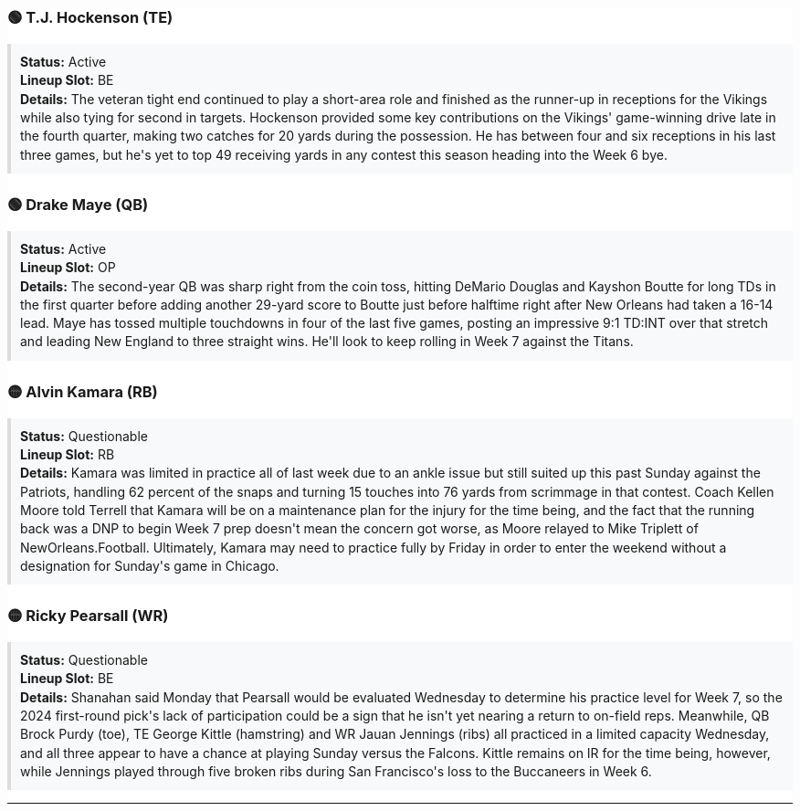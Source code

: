 ### 🟢 T.J. Hockenson (TE)

<div style='padding: 10px; background-color: #f8f9fa; border-left: 4px solid #ddd; margin: 10px 0;'>
<strong>Status:</strong> Active<br>
<strong>Lineup Slot:</strong> BE<br>
<strong>Details:</strong> The veteran tight end continued to play a short-area role and finished as the runner-up in receptions for the Vikings while also tying for second in targets. Hockenson provided some key contributions on the Vikings' game-winning drive late in the fourth quarter, making two catches for 20 yards during the possession. He has between four and six receptions in his last three games, but he's yet to top 49 receiving yards in any contest this season heading into the Week 6 bye.
</div>

### 🟢 Drake Maye (QB)

<div style='padding: 10px; background-color: #f8f9fa; border-left: 4px solid #ddd; margin: 10px 0;'>
<strong>Status:</strong> Active<br>
<strong>Lineup Slot:</strong> OP<br>
<strong>Details:</strong> The second-year QB was sharp right from the coin toss, hitting DeMario Douglas and Kayshon Boutte for long TDs in the first quarter before adding another 29-yard score to Boutte just before halftime right after New Orleans had taken a 16-14 lead. Maye has tossed multiple touchdowns in four of the last five games, posting an impressive 9:1 TD:INT over that stretch and leading New England to three straight wins. He'll look to keep rolling in Week 7 against the Titans.
</div>

### 🟡 Alvin Kamara (RB)

<div style='padding: 10px; background-color: #f8f9fa; border-left: 4px solid #ddd; margin: 10px 0;'>
<strong>Status:</strong> Questionable<br>
<strong>Lineup Slot:</strong> RB<br>
<strong>Details:</strong> Kamara was limited in practice all of last week due to an ankle issue but still suited up this past Sunday against the Patriots, handling 62 percent of the snaps and turning 15 touches into 76 yards from scrimmage in that contest. Coach Kellen Moore told Terrell that Kamara will be on a maintenance plan for the injury for the time being, and the fact that the running back was a DNP to begin Week 7 prep doesn't mean the concern got worse, as Moore relayed to Mike Triplett of NewOrleans.Football. Ultimately, Kamara may need to practice fully by Friday in order to enter the weekend without a designation for Sunday's game in Chicago.
</div>

### 🟡 Ricky Pearsall (WR)

<div style='padding: 10px; background-color: #f8f9fa; border-left: 4px solid #ddd; margin: 10px 0;'>
<strong>Status:</strong> Questionable<br>
<strong>Lineup Slot:</strong> BE<br>
<strong>Details:</strong> Shanahan said Monday that Pearsall would be evaluated Wednesday to determine his practice level for Week 7, so the 2024 first-round pick's lack of participation could be a sign that he isn't yet nearing a return to on-field reps. Meanwhile, QB Brock Purdy (toe), TE George Kittle (hamstring) and WR Jauan Jennings (ribs) all practiced in a limited capacity Wednesday, and all three appear to have a chance at playing Sunday versus the Falcons. Kittle remains on IR for the time being, however, while Jennings played through five broken ribs during San Francisco's loss to the Buccaneers in Week 6.
</div>

---